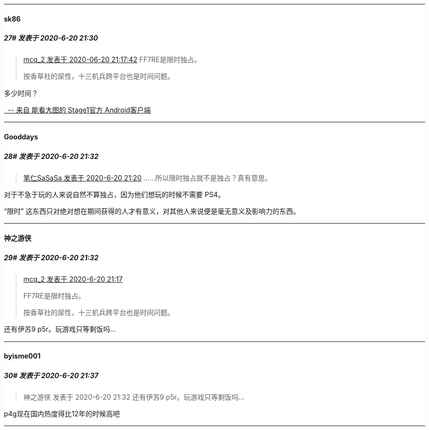 
-----

####  sk86  
##### 27#       发表于 2020-6-20 21:30


<blockquote><a href="httphttps://bbs.saraba1st.com/2b/forum.php?mod=redirect&amp;goto=findpost&amp;pid=47880824&amp;ptid=1942956" target="_blank">mcq_2 发表于 2020-06-20 21:17:42</a>
FF7RE是限时独占。


按香草社的尿性，十三机兵跨平台也是时间问题。</blockquote>多少时间？

[  -- 来自 能看大图的 Stage1官方 Android客户端](https://www.coolapk.com/apk/140634)


-----

####  Gooddays  
##### 28#       发表于 2020-6-20 21:32


<blockquote><a href="httphttps://bbs.saraba1st.com/2b/forum.php?mod=redirect&amp;goto=findpost&amp;pid=47880868&amp;ptid=1942956" target="_blank">笔仁SaSaSa 发表于 2020-6-20 21:20</a>
……所以限时独占就不是独占？真有意思。</blockquote>
对于不急于玩的人来说自然不算独占，因为他们想玩的时候不需要 PS4。

“限时” 这东西只对绝对想在期间获得的人才有意义，对其他人来说便是毫无意义及影响力的东西。


-----

####  神之游侠  
##### 29#       发表于 2020-6-20 21:32


<blockquote><a href="httphttps://bbs.saraba1st.com/2b/forum.php?mod=redirect&amp;goto=findpost&amp;pid=47880824&amp;ptid=1942956" target="_blank">mcq_2 发表于 2020-6-20 21:17</a>

FF7RE是限时独占。


按香草社的尿性，十三机兵跨平台也是时间问题。</blockquote>
还有伊苏9 p5r。玩游戏只等剩饭吗...


-----

####  byisme001  
##### 30#       发表于 2020-6-20 21:37


<blockquote>神之游侠 发表于 2020-6-20 21:32
还有伊苏9 p5r。玩游戏只等剩饭吗...</blockquote>
p4g现在国内热度得比12年的时候高吧


-----
